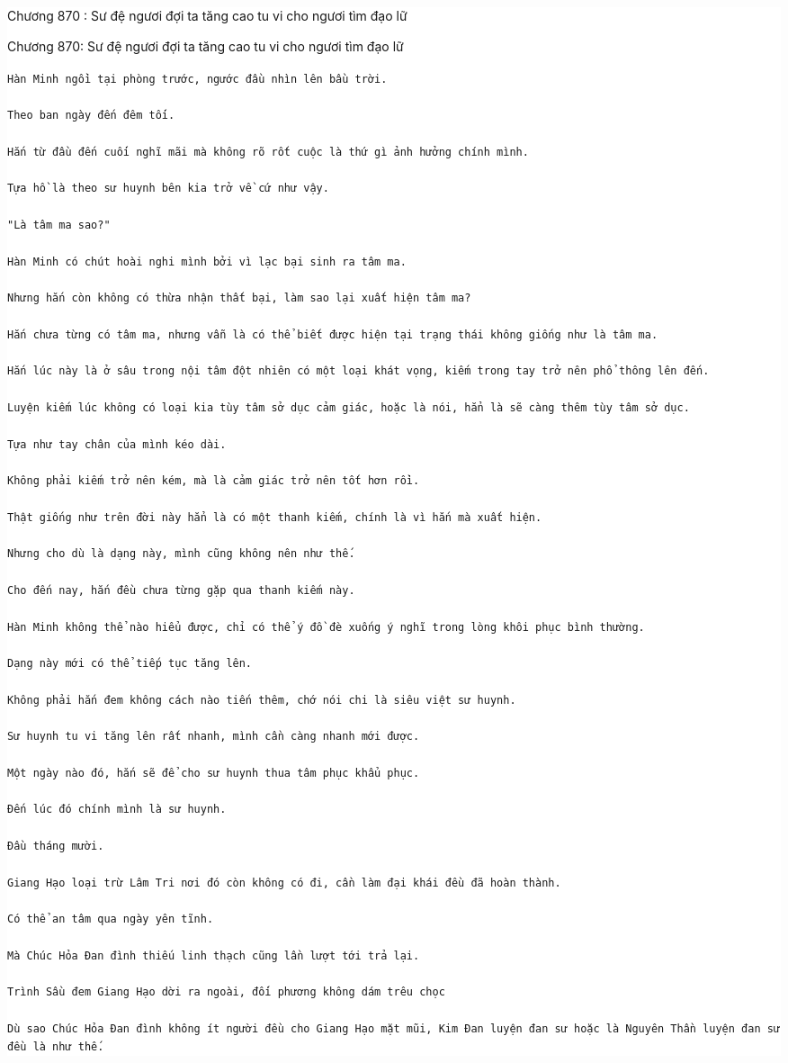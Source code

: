 




Chương 870 : Sư đệ ngươi đợi ta tăng cao tu vi cho ngươi tìm đạo lữ


Chương 870: Sư đệ ngươi đợi ta tăng cao tu vi cho ngươi tìm đạo lữ

	Hàn Minh ngồi tại phòng trước, ngước đầu nhìn lên bầu trời.

	Theo ban ngày đến đêm tối.

	Hắn từ đầu đến cuối nghĩ mãi mà không rõ rốt cuộc là thứ gì ảnh hưởng chính mình.

	Tựa hồ là theo sư huynh bên kia trở về cứ như vậy.

	"Là tâm ma sao?"

	Hàn Minh có chút hoài nghi mình bởi vì lạc bại sinh ra tâm ma.

	Nhưng hắn còn không có thừa nhận thất bại, làm sao lại xuất hiện tâm ma?

	Hắn chưa từng có tâm ma, nhưng vẫn là có thể biết được hiện tại trạng thái không giống như là tâm ma.

	Hắn lúc này là ở sâu trong nội tâm đột nhiên có một loại khát vọng, kiếm trong tay trở nên phổ thông lên đến.

	Luyện kiếm lúc không có loại kia tùy tâm sở dục cảm giác, hoặc là nói, hẳn là sẽ càng thêm tùy tâm sở dục.

	Tựa như tay chân của mình kéo dài.

	Không phải kiếm trở nên kém, mà là cảm giác trở nên tốt hơn rồi.

	Thật giống như trên đời này hẳn là có một thanh kiếm, chính là vì hắn mà xuất hiện.

	Nhưng cho dù là dạng này, mình cũng không nên như thế.

	Cho đến nay, hắn đều chưa từng gặp qua thanh kiếm này.

	Hàn Minh không thể nào hiểu được, chỉ có thể ý đồ đè xuống ý nghĩ trong lòng khôi phục bình thường.

	Dạng này mới có thể tiếp tục tăng lên.

	Không phải hắn đem không cách nào tiến thêm, chớ nói chi là siêu việt sư huynh.

	Sư huynh tu vi tăng lên rất nhanh, mình cần càng nhanh mới được.

	Một ngày nào đó, hắn sẽ để cho sư huynh thua tâm phục khẩu phục.

	Đến lúc đó chính mình là sư huynh.

	Đầu tháng mười.

	Giang Hạo loại trừ Lâm Tri nơi đó còn không có đi, cần làm đại khái đều đã hoàn thành.

	Có thể an tâm qua ngày yên tĩnh.

	Mà Chúc Hỏa Đan đình thiếu linh thạch cũng lần lượt tới trả lại.

	Trình Sầu đem Giang Hạo dời ra ngoài, đối phương không dám trêu chọc

	Dù sao Chúc Hỏa Đan đình không ít người đều cho Giang Hạo mặt mũi, Kim Đan luyện đan sư hoặc là Nguyên Thần luyện đan sư đều là như thế.
